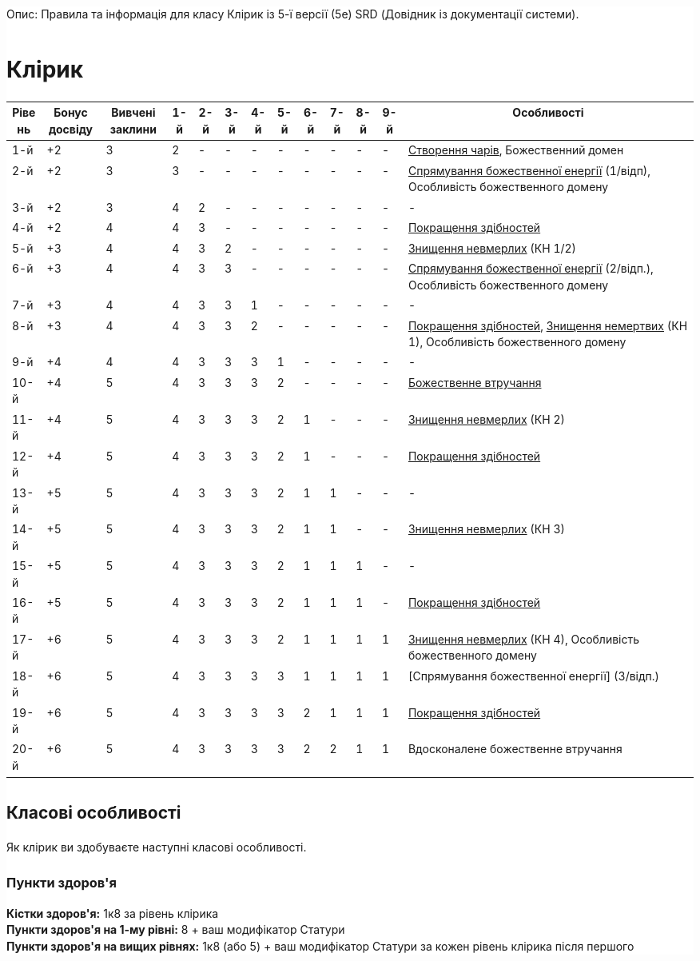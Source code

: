 Опис: Правила та інформація для класу Клірик із 5-ї версії (5e) SRD (Довідник із документації системи).

# Клірик

| Рівень | Бонус досвіду | Вивчені заклини | 1-й | 2-й | 3-й | 4-й | 5-й | 6-й | 7-й | 8-й | 9-й | Особливості                                                                                                                         |
| ------ | ------------- | --------------- | --- | --- | --- | --- | --- | --- | --- | --- | --- | ----------------------------------------------------------------------------------------------------------------------------------- |
| 1-й    | +2            | 3               | 2   | -   | -   | -   | -   | -   | -   | -   | -   | [Створення чарів](#чарування), Божественний домен                                                                                   |
| 2-й    | +2            | 3               | 3   | -   | -   | -   | -   | -   | -   | -   | -   | [Спрямування божественної енергії](#спрямування-божественної-енергії) (1/відп), Особливість божественного домену                    |
| 3-й    | +2            | 3               | 4   | 2   | -   | -   | -   | -   | -   | -   | -   | -                                                                                                                                   |
| 4-й    | +2            | 4               | 4   | 3   | -   | -   | -   | -   | -   | -   | -   | [Покращення здібностей](#покращення-здібностей)                                                                                     |
| 5-й    | +3            | 4               | 4   | 3   | 2   | -   | -   | -   | -   | -   | -   | [Знищення невмерлих](#знищення-невмерлих) (КН 1/2)                                                                                  |
| 6-й    | +3            | 4               | 4   | 3   | 3   | -   | -   | -   | -   | -   | -   | [Спрямування божественної енергії](#спрямування-божественної-енергії) (2/відп.), Особливість божественного домену                   |
| 7-й    | +3            | 4               | 4   | 3   | 3   | 1   | -   | -   | -   | -   | -   | -                                                                                                                                   |
| 8-й    | +3            | 4               | 4   | 3   | 3   | 2   | -   | -   | -   | -   | -   | [Покращення здібностей](#покращення-здібностей), [Знищення немертвих](#знищення-немертвих) (КН 1), Особливість божественного домену |
| 9-й    | +4            | 4               | 4   | 3   | 3   | 3   | 1   | -   | -   | -   | -   | -                                                                                                                                   |
| 10-й   | +4            | 5               | 4   | 3   | 3   | 3   | 2   | -   | -   | -   | -   | [Божественне втручання](#божественне-втручання)                                                                                     |
| 11-й   | +4            | 5               | 4   | 3   | 3   | 3   | 2   | 1   | -   | -   | -   | [Знищення невмерлих](#знищення-невмерлих) (КН 2)                                                                                    |
| 12-й   | +4            | 5               | 4   | 3   | 3   | 3   | 2   | 1   | -   | -   | -   | [Покращення здібностей](#покращення-здібностей)                                                                                     |
| 13-й   | +5            | 5               | 4   | 3   | 3   | 3   | 2   | 1   | 1   | -   | -   | -                                                                                                                                   |
| 14-й   | +5            | 5               | 4   | 3   | 3   | 3   | 2   | 1   | 1   | -   | -   | [Знищення невмерлих](#знищення-невмерлих) (КН 3)                                                                                    |
| 15-й   | +5            | 5               | 4   | 3   | 3   | 3   | 2   | 1   | 1   | 1   | -   | -                                                                                                                                   |
| 16-й   | +5            | 5               | 4   | 3   | 3   | 3   | 2   | 1   | 1   | 1   | -   | [Покращення здібностей](#покращення-здібностей)                                                                                     |
| 17-й   | +6            | 5               | 4   | 3   | 3   | 3   | 2   | 1   | 1   | 1   | 1   | [Знищення невмерлих](#знищення-невмерлих) (КН 4), Особливість божественного домену                                                  |
| 18-й   | +6            | 5               | 4   | 3   | 3   | 3   | 3   | 1   | 1   | 1   | 1   | [Спрямування божественної енергії] (3/відп.)                                                                   |
| 19-й   | +6            | 5               | 4   | 3   | 3   | 3   | 3   | 2   | 1   | 1   | 1   | [Покращення здібностей](#покращення-здібностей)                                                                                     |
| 20-й   | +6            | 5               | 4   | 3   | 3   | 3   | 3   | 2   | 2   | 1   | 1   | Вдосконалене божественне втручання                                                                                                  |

## Класові особливості
Як клірик ви здобуваєте наступні класові особливості.

### Пункти здоров'я
**Кістки здоров'я:** 1к8 за рівень клірика  
**Пункти здоров'я на 1-му рівні:** 8 + ваш модифікатор Статури  
**Пункти здоров'я на вищих рівнях:** 1к8 (або 5) + ваш модифікатор Статури за кожен рівень клірика після першого
